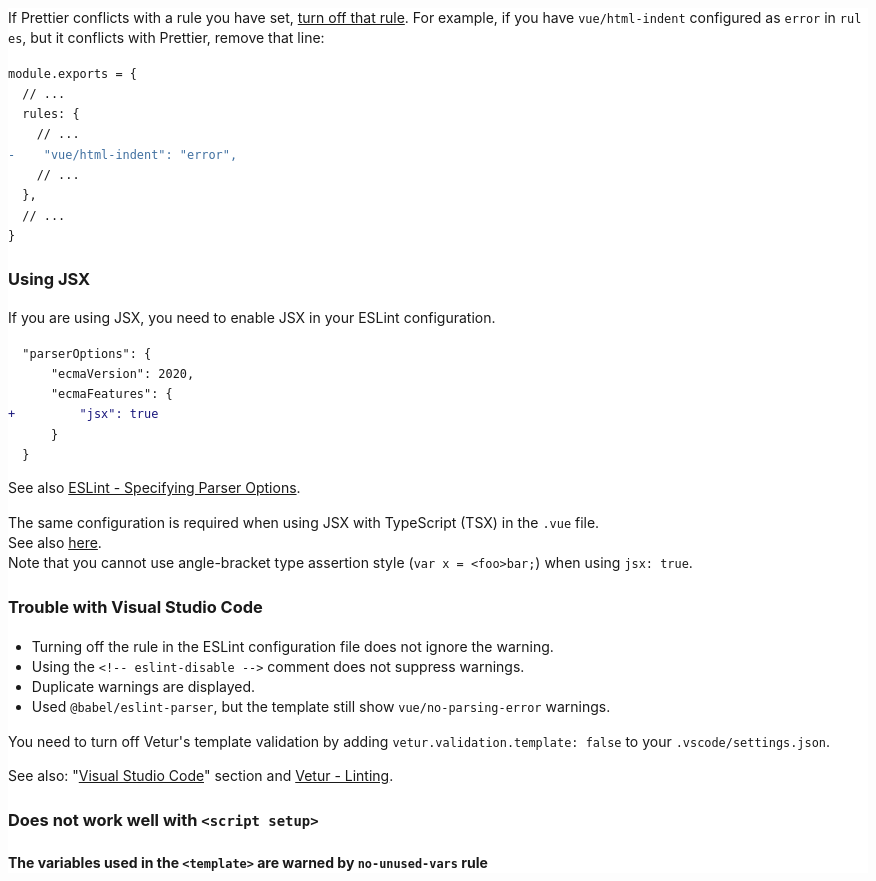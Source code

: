 If Prettier conflicts with a rule you have set, [turn off that rule][prettier-linters]. For example, if you have `vue/html-indent` configured as `error` in `rules`, but it conflicts with Prettier, remove that line:

```diff
module.exports = {
  // ...
  rules: {
    // ...
-    "vue/html-indent": "error",
    // ...
  },
  // ...
}
```

[prettier]: https://prettier.io/
[prettier-linters]: https://prettier.io/docs/en/integrating-with-linters.html
[eslint-config-prettier]: https://github.com/prettier/eslint-config-prettier

### Using JSX

If you are using JSX, you need to enable JSX in your ESLint configuration.

```diff
  "parserOptions": {
      "ecmaVersion": 2020,
      "ecmaFeatures": {
+         "jsx": true
      }
  }
```

See also [ESLint - Specifying Parser Options](https://eslint.org/docs/user-guide/configuring#specifying-parser-options).

The same configuration is required when using JSX with TypeScript (TSX) in the `.vue` file.  
See also [here](https://github.com/typescript-eslint/typescript-eslint/blob/main/packages/parser/README.md#parseroptionsecmafeaturesjsx).  
Note that you cannot use angle-bracket type assertion style (`var x = <foo>bar;`) when using `jsx: true`.

### Trouble with Visual Studio Code

- Turning off the rule in the ESLint configuration file does not ignore the warning.
- Using the `<!-- eslint-disable -->` comment does not suppress warnings.
- Duplicate warnings are displayed.
- Used `@babel/eslint-parser`, but the template still show `vue/no-parsing-error` warnings.

You need to turn off Vetur's template validation by adding `vetur.validation.template: false` to your `.vscode/settings.json`.

See also: "[Visual Studio Code](#editor-integrations)" section and [Vetur - Linting](https://vuejs.github.io/vetur/guide/linting-error.html#linting).

### Does not work well with `<script setup>`

#### The variables used in the `<template>` are warned by `no-unused-vars` rule


[vue-eslint-parser]: https://github.com/vuejs/vue-eslint-parser